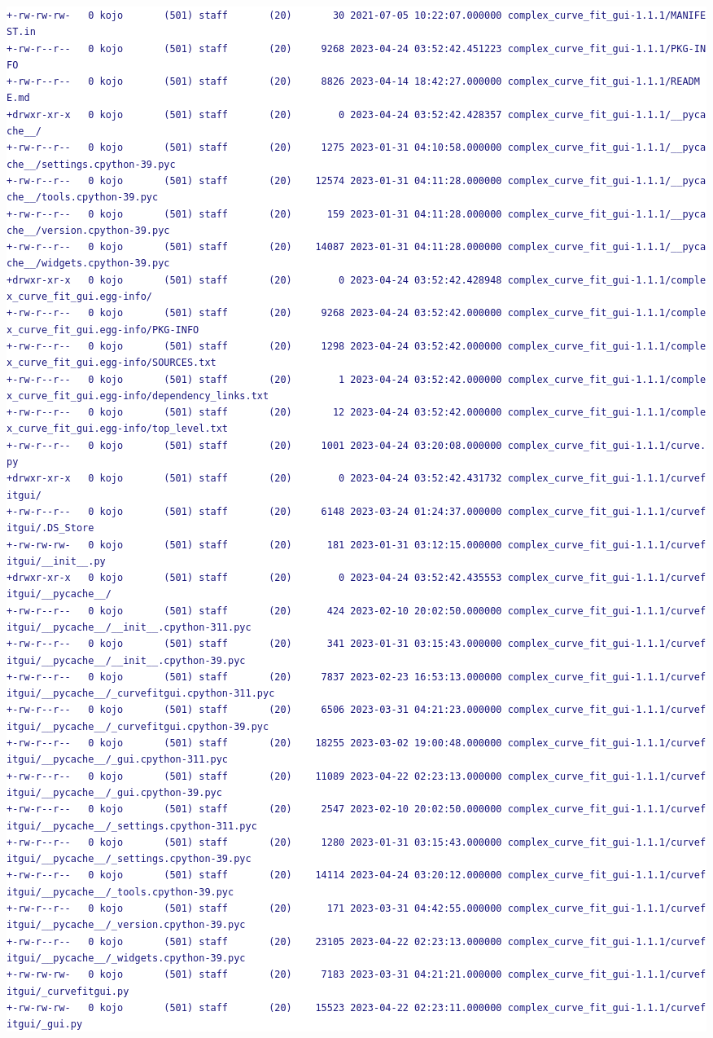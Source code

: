 ```diff
+-rw-rw-rw-   0 kojo       (501) staff       (20)       30 2021-07-05 10:22:07.000000 complex_curve_fit_gui-1.1.1/MANIFEST.in
+-rw-r--r--   0 kojo       (501) staff       (20)     9268 2023-04-24 03:52:42.451223 complex_curve_fit_gui-1.1.1/PKG-INFO
+-rw-r--r--   0 kojo       (501) staff       (20)     8826 2023-04-14 18:42:27.000000 complex_curve_fit_gui-1.1.1/README.md
+drwxr-xr-x   0 kojo       (501) staff       (20)        0 2023-04-24 03:52:42.428357 complex_curve_fit_gui-1.1.1/__pycache__/
+-rw-r--r--   0 kojo       (501) staff       (20)     1275 2023-01-31 04:10:58.000000 complex_curve_fit_gui-1.1.1/__pycache__/settings.cpython-39.pyc
+-rw-r--r--   0 kojo       (501) staff       (20)    12574 2023-01-31 04:11:28.000000 complex_curve_fit_gui-1.1.1/__pycache__/tools.cpython-39.pyc
+-rw-r--r--   0 kojo       (501) staff       (20)      159 2023-01-31 04:11:28.000000 complex_curve_fit_gui-1.1.1/__pycache__/version.cpython-39.pyc
+-rw-r--r--   0 kojo       (501) staff       (20)    14087 2023-01-31 04:11:28.000000 complex_curve_fit_gui-1.1.1/__pycache__/widgets.cpython-39.pyc
+drwxr-xr-x   0 kojo       (501) staff       (20)        0 2023-04-24 03:52:42.428948 complex_curve_fit_gui-1.1.1/complex_curve_fit_gui.egg-info/
+-rw-r--r--   0 kojo       (501) staff       (20)     9268 2023-04-24 03:52:42.000000 complex_curve_fit_gui-1.1.1/complex_curve_fit_gui.egg-info/PKG-INFO
+-rw-r--r--   0 kojo       (501) staff       (20)     1298 2023-04-24 03:52:42.000000 complex_curve_fit_gui-1.1.1/complex_curve_fit_gui.egg-info/SOURCES.txt
+-rw-r--r--   0 kojo       (501) staff       (20)        1 2023-04-24 03:52:42.000000 complex_curve_fit_gui-1.1.1/complex_curve_fit_gui.egg-info/dependency_links.txt
+-rw-r--r--   0 kojo       (501) staff       (20)       12 2023-04-24 03:52:42.000000 complex_curve_fit_gui-1.1.1/complex_curve_fit_gui.egg-info/top_level.txt
+-rw-r--r--   0 kojo       (501) staff       (20)     1001 2023-04-24 03:20:08.000000 complex_curve_fit_gui-1.1.1/curve.py
+drwxr-xr-x   0 kojo       (501) staff       (20)        0 2023-04-24 03:52:42.431732 complex_curve_fit_gui-1.1.1/curvefitgui/
+-rw-r--r--   0 kojo       (501) staff       (20)     6148 2023-03-24 01:24:37.000000 complex_curve_fit_gui-1.1.1/curvefitgui/.DS_Store
+-rw-rw-rw-   0 kojo       (501) staff       (20)      181 2023-01-31 03:12:15.000000 complex_curve_fit_gui-1.1.1/curvefitgui/__init__.py
+drwxr-xr-x   0 kojo       (501) staff       (20)        0 2023-04-24 03:52:42.435553 complex_curve_fit_gui-1.1.1/curvefitgui/__pycache__/
+-rw-r--r--   0 kojo       (501) staff       (20)      424 2023-02-10 20:02:50.000000 complex_curve_fit_gui-1.1.1/curvefitgui/__pycache__/__init__.cpython-311.pyc
+-rw-r--r--   0 kojo       (501) staff       (20)      341 2023-01-31 03:15:43.000000 complex_curve_fit_gui-1.1.1/curvefitgui/__pycache__/__init__.cpython-39.pyc
+-rw-r--r--   0 kojo       (501) staff       (20)     7837 2023-02-23 16:53:13.000000 complex_curve_fit_gui-1.1.1/curvefitgui/__pycache__/_curvefitgui.cpython-311.pyc
+-rw-r--r--   0 kojo       (501) staff       (20)     6506 2023-03-31 04:21:23.000000 complex_curve_fit_gui-1.1.1/curvefitgui/__pycache__/_curvefitgui.cpython-39.pyc
+-rw-r--r--   0 kojo       (501) staff       (20)    18255 2023-03-02 19:00:48.000000 complex_curve_fit_gui-1.1.1/curvefitgui/__pycache__/_gui.cpython-311.pyc
+-rw-r--r--   0 kojo       (501) staff       (20)    11089 2023-04-22 02:23:13.000000 complex_curve_fit_gui-1.1.1/curvefitgui/__pycache__/_gui.cpython-39.pyc
+-rw-r--r--   0 kojo       (501) staff       (20)     2547 2023-02-10 20:02:50.000000 complex_curve_fit_gui-1.1.1/curvefitgui/__pycache__/_settings.cpython-311.pyc
+-rw-r--r--   0 kojo       (501) staff       (20)     1280 2023-01-31 03:15:43.000000 complex_curve_fit_gui-1.1.1/curvefitgui/__pycache__/_settings.cpython-39.pyc
+-rw-r--r--   0 kojo       (501) staff       (20)    14114 2023-04-24 03:20:12.000000 complex_curve_fit_gui-1.1.1/curvefitgui/__pycache__/_tools.cpython-39.pyc
+-rw-r--r--   0 kojo       (501) staff       (20)      171 2023-03-31 04:42:55.000000 complex_curve_fit_gui-1.1.1/curvefitgui/__pycache__/_version.cpython-39.pyc
+-rw-r--r--   0 kojo       (501) staff       (20)    23105 2023-04-22 02:23:13.000000 complex_curve_fit_gui-1.1.1/curvefitgui/__pycache__/_widgets.cpython-39.pyc
+-rw-rw-rw-   0 kojo       (501) staff       (20)     7183 2023-03-31 04:21:21.000000 complex_curve_fit_gui-1.1.1/curvefitgui/_curvefitgui.py
+-rw-rw-rw-   0 kojo       (501) staff       (20)    15523 2023-04-22 02:23:11.000000 complex_curve_fit_gui-1.1.1/curvefitgui/_gui.py
```